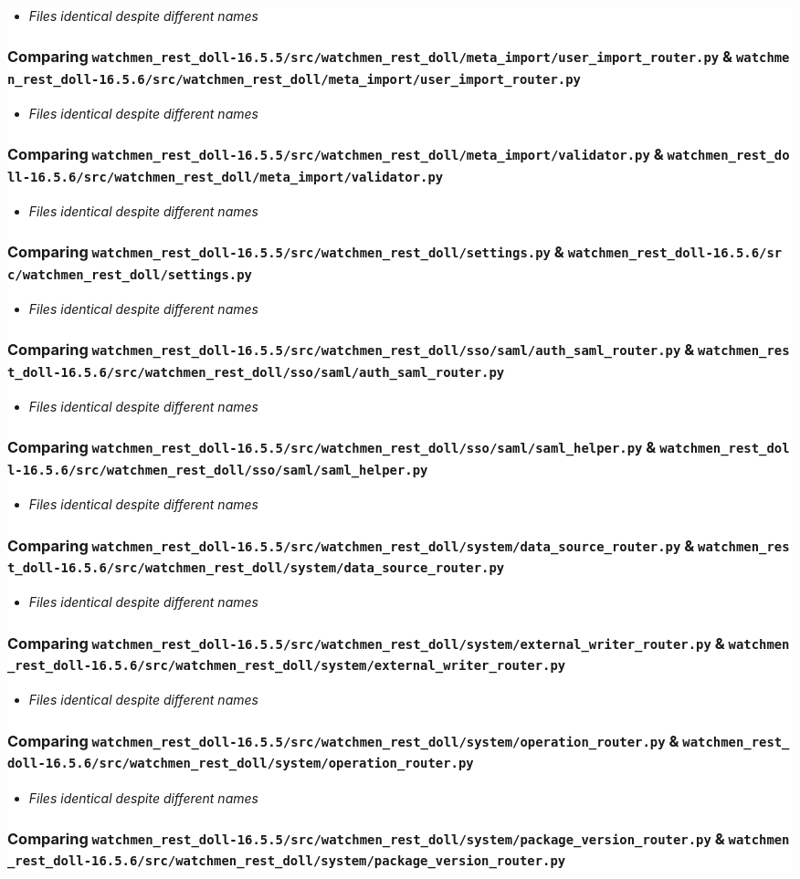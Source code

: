  * *Files identical despite different names*

### Comparing `watchmen_rest_doll-16.5.5/src/watchmen_rest_doll/meta_import/user_import_router.py` & `watchmen_rest_doll-16.5.6/src/watchmen_rest_doll/meta_import/user_import_router.py`

 * *Files identical despite different names*

### Comparing `watchmen_rest_doll-16.5.5/src/watchmen_rest_doll/meta_import/validator.py` & `watchmen_rest_doll-16.5.6/src/watchmen_rest_doll/meta_import/validator.py`

 * *Files identical despite different names*

### Comparing `watchmen_rest_doll-16.5.5/src/watchmen_rest_doll/settings.py` & `watchmen_rest_doll-16.5.6/src/watchmen_rest_doll/settings.py`

 * *Files identical despite different names*

### Comparing `watchmen_rest_doll-16.5.5/src/watchmen_rest_doll/sso/saml/auth_saml_router.py` & `watchmen_rest_doll-16.5.6/src/watchmen_rest_doll/sso/saml/auth_saml_router.py`

 * *Files identical despite different names*

### Comparing `watchmen_rest_doll-16.5.5/src/watchmen_rest_doll/sso/saml/saml_helper.py` & `watchmen_rest_doll-16.5.6/src/watchmen_rest_doll/sso/saml/saml_helper.py`

 * *Files identical despite different names*

### Comparing `watchmen_rest_doll-16.5.5/src/watchmen_rest_doll/system/data_source_router.py` & `watchmen_rest_doll-16.5.6/src/watchmen_rest_doll/system/data_source_router.py`

 * *Files identical despite different names*

### Comparing `watchmen_rest_doll-16.5.5/src/watchmen_rest_doll/system/external_writer_router.py` & `watchmen_rest_doll-16.5.6/src/watchmen_rest_doll/system/external_writer_router.py`

 * *Files identical despite different names*

### Comparing `watchmen_rest_doll-16.5.5/src/watchmen_rest_doll/system/operation_router.py` & `watchmen_rest_doll-16.5.6/src/watchmen_rest_doll/system/operation_router.py`

 * *Files identical despite different names*

### Comparing `watchmen_rest_doll-16.5.5/src/watchmen_rest_doll/system/package_version_router.py` & `watchmen_rest_doll-16.5.6/src/watchmen_rest_doll/system/package_version_router.py`
